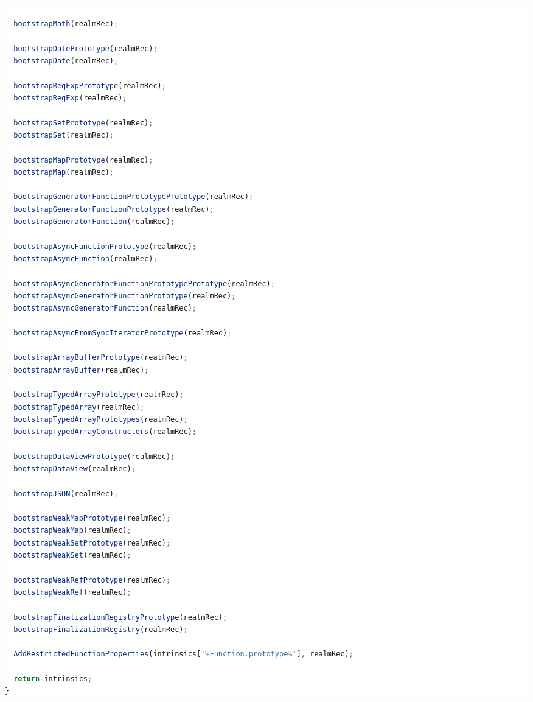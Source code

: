 ```js

  bootstrapMath(realmRec);

  bootstrapDatePrototype(realmRec);
  bootstrapDate(realmRec);

  bootstrapRegExpPrototype(realmRec);
  bootstrapRegExp(realmRec);

  bootstrapSetPrototype(realmRec);
  bootstrapSet(realmRec);

  bootstrapMapPrototype(realmRec);
  bootstrapMap(realmRec);

  bootstrapGeneratorFunctionPrototypePrototype(realmRec);
  bootstrapGeneratorFunctionPrototype(realmRec);
  bootstrapGeneratorFunction(realmRec);

  bootstrapAsyncFunctionPrototype(realmRec);
  bootstrapAsyncFunction(realmRec);

  bootstrapAsyncGeneratorFunctionPrototypePrototype(realmRec);
  bootstrapAsyncGeneratorFunctionPrototype(realmRec);
  bootstrapAsyncGeneratorFunction(realmRec);

  bootstrapAsyncFromSyncIteratorPrototype(realmRec);

  bootstrapArrayBufferPrototype(realmRec);
  bootstrapArrayBuffer(realmRec);

  bootstrapTypedArrayPrototype(realmRec);
  bootstrapTypedArray(realmRec);
  bootstrapTypedArrayPrototypes(realmRec);
  bootstrapTypedArrayConstructors(realmRec);

  bootstrapDataViewPrototype(realmRec);
  bootstrapDataView(realmRec);

  bootstrapJSON(realmRec);

  bootstrapWeakMapPrototype(realmRec);
  bootstrapWeakMap(realmRec);
  bootstrapWeakSetPrototype(realmRec);
  bootstrapWeakSet(realmRec);

  bootstrapWeakRefPrototype(realmRec);
  bootstrapWeakRef(realmRec);

  bootstrapFinalizationRegistryPrototype(realmRec);
  bootstrapFinalizationRegistry(realmRec);

  AddRestrictedFunctionProperties(intrinsics['%Function.prototype%'], realmRec);

  return intrinsics;
}
```
